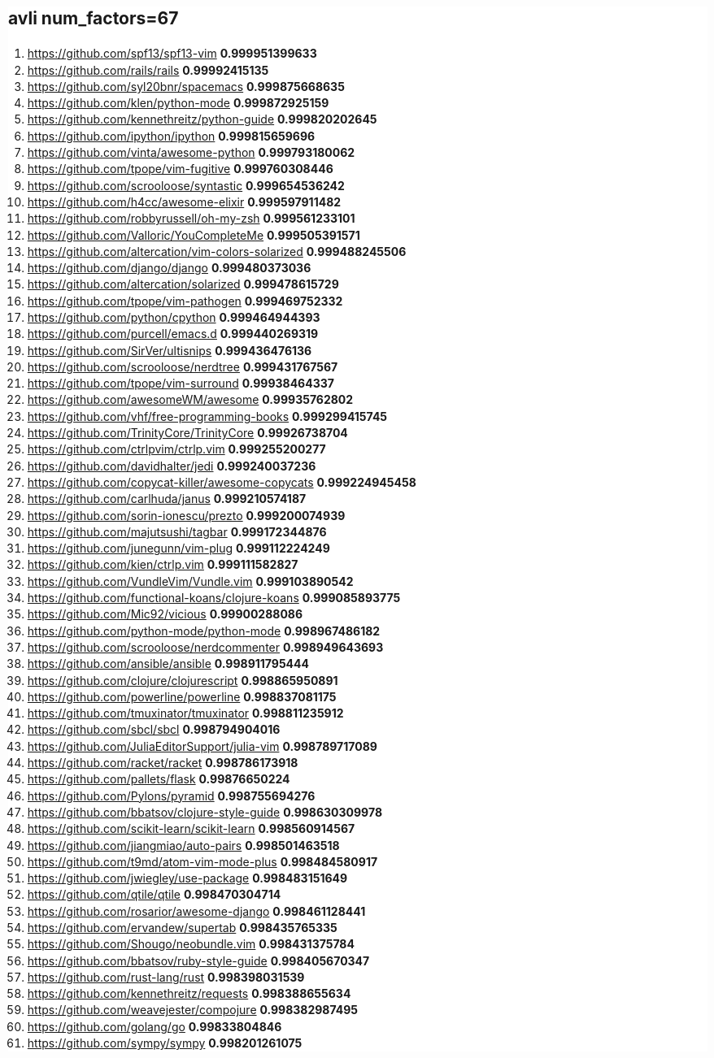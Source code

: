 ## avli num_factors=67

1. https://github.com/spf13/spf13-vim **0.999951399633**
 1. https://github.com/rails/rails **0.99992415135**
 1. https://github.com/syl20bnr/spacemacs **0.999875668635**
 1. https://github.com/klen/python-mode **0.999872925159**
 1. https://github.com/kennethreitz/python-guide **0.999820202645**
 1. https://github.com/ipython/ipython **0.999815659696**
 1. https://github.com/vinta/awesome-python **0.999793180062**
 1. https://github.com/tpope/vim-fugitive **0.999760308446**
 1. https://github.com/scrooloose/syntastic **0.999654536242**
 1. https://github.com/h4cc/awesome-elixir **0.999597911482**
 1. https://github.com/robbyrussell/oh-my-zsh **0.999561233101**
 1. https://github.com/Valloric/YouCompleteMe **0.999505391571**
 1. https://github.com/altercation/vim-colors-solarized **0.999488245506**
 1. https://github.com/django/django **0.999480373036**
 1. https://github.com/altercation/solarized **0.999478615729**
 1. https://github.com/tpope/vim-pathogen **0.999469752332**
 1. https://github.com/python/cpython **0.999464944393**
 1. https://github.com/purcell/emacs.d **0.999440269319**
 1. https://github.com/SirVer/ultisnips **0.999436476136**
 1. https://github.com/scrooloose/nerdtree **0.999431767567**
 1. https://github.com/tpope/vim-surround **0.99938464337**
 1. https://github.com/awesomeWM/awesome **0.99935762802**
 1. https://github.com/vhf/free-programming-books **0.999299415745**
 1. https://github.com/TrinityCore/TrinityCore **0.99926738704**
 1. https://github.com/ctrlpvim/ctrlp.vim **0.999255200277**
 1. https://github.com/davidhalter/jedi **0.999240037236**
 1. https://github.com/copycat-killer/awesome-copycats **0.999224945458**
 1. https://github.com/carlhuda/janus **0.999210574187**
 1. https://github.com/sorin-ionescu/prezto **0.999200074939**
 1. https://github.com/majutsushi/tagbar **0.999172344876**
 1. https://github.com/junegunn/vim-plug **0.999112224249**
 1. https://github.com/kien/ctrlp.vim **0.999111582827**
 1. https://github.com/VundleVim/Vundle.vim **0.999103890542**
 1. https://github.com/functional-koans/clojure-koans **0.999085893775**
 1. https://github.com/Mic92/vicious **0.99900288086**
 1. https://github.com/python-mode/python-mode **0.998967486182**
 1. https://github.com/scrooloose/nerdcommenter **0.998949643693**
 1. https://github.com/ansible/ansible **0.998911795444**
 1. https://github.com/clojure/clojurescript **0.998865950891**
 1. https://github.com/powerline/powerline **0.998837081175**
 1. https://github.com/tmuxinator/tmuxinator **0.998811235912**
 1. https://github.com/sbcl/sbcl **0.998794904016**
 1. https://github.com/JuliaEditorSupport/julia-vim **0.998789717089**
 1. https://github.com/racket/racket **0.998786173918**
 1. https://github.com/pallets/flask **0.99876650224**
 1. https://github.com/Pylons/pyramid **0.998755694276**
 1. https://github.com/bbatsov/clojure-style-guide **0.998630309978**
 1. https://github.com/scikit-learn/scikit-learn **0.998560914567**
 1. https://github.com/jiangmiao/auto-pairs **0.998501463518**
 1. https://github.com/t9md/atom-vim-mode-plus **0.998484580917**
 1. https://github.com/jwiegley/use-package **0.998483151649**
 1. https://github.com/qtile/qtile **0.998470304714**
 1. https://github.com/rosarior/awesome-django **0.998461128441**
 1. https://github.com/ervandew/supertab **0.998435765335**
 1. https://github.com/Shougo/neobundle.vim **0.998431375784**
 1. https://github.com/bbatsov/ruby-style-guide **0.998405670347**
 1. https://github.com/rust-lang/rust **0.998398031539**
 1. https://github.com/kennethreitz/requests **0.998388655634**
 1. https://github.com/weavejester/compojure **0.998382987495**
 1. https://github.com/golang/go **0.99833804846**
 1. https://github.com/sympy/sympy **0.998201261075**